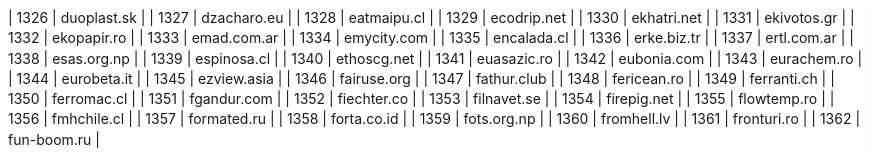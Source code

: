 | 1326 | duoplast.sk                             |
| 1327 | dzacharo.eu                             |
| 1328 | eatmaipu.cl                             |
| 1329 | ecodrip.net                             |
| 1330 | ekhatri.net                             |
| 1331 | ekivotos.gr                             |
| 1332 | ekopapir.ro                             |
| 1333 | emad.com.ar                             |
| 1334 | emycity.com                             |
| 1335 | encalada.cl                             |
| 1336 | erke.biz.tr                             |
| 1337 | ertl.com.ar                             |
| 1338 | esas.org.np                             |
| 1339 | espinosa.cl                             |
| 1340 | ethoscg.net                             |
| 1341 | euasazic.ro                             |
| 1342 | eubonia.com                             |
| 1343 | eurachem.ro                             |
| 1344 | eurobeta.it                             |
| 1345 | ezview.asia                             |
| 1346 | fairuse.org                             |
| 1347 | fathur.club                             |
| 1348 | fericean.ro                             |
| 1349 | ferranti.ch                             |
| 1350 | ferromac.cl                             |
| 1351 | fgandur.com                             |
| 1352 | fiechter.co                             |
| 1353 | filnavet.se                             |
| 1354 | firepig.net                             |
| 1355 | flowtemp.ro                             |
| 1356 | fmhchile.cl                             |
| 1357 | formated.ru                             |
| 1358 | forta.co.id                             |
| 1359 | fots.org.np                             |
| 1360 | fromhell.lv                             |
| 1361 | fronturi.ro                             |
| 1362 | fun-boom.ru                             |